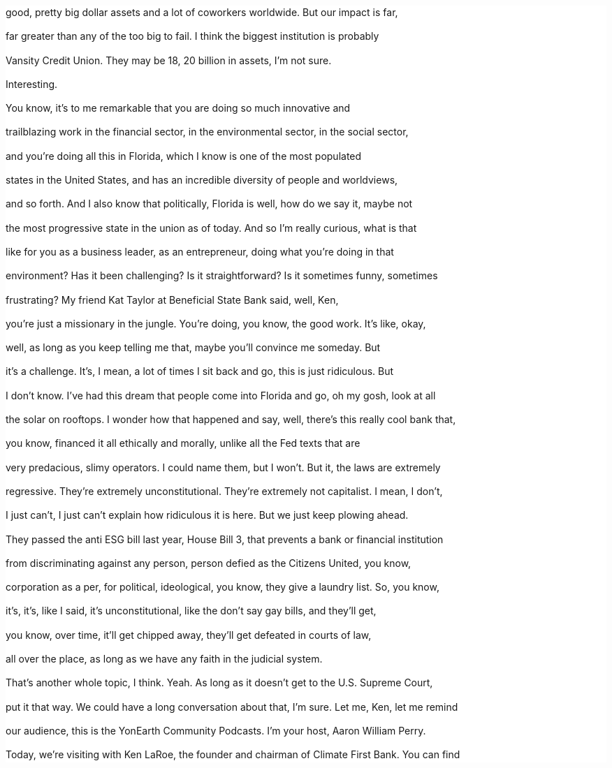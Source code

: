 good, pretty big dollar assets and a lot of coworkers worldwide. But our impact is far,

far greater than any of the too big to fail. I think the biggest institution is probably

Vansity Credit Union. They may be 18, 20 billion in assets, I’m not sure.

Interesting.

You know, it’s to me remarkable that you are doing so much innovative and

trailblazing work in the financial sector, in the environmental sector, in the social sector,

and you’re doing all this in Florida, which I know is one of the most populated

states in the United States, and has an incredible diversity of people and worldviews,

and so forth. And I also know that politically, Florida is well, how do we say it, maybe not

the most progressive state in the union as of today. And so I’m really curious, what is that

like for you as a business leader, as an entrepreneur, doing what you’re doing in that

environment? Has it been challenging? Is it straightforward? Is it sometimes funny, sometimes

frustrating? My friend Kat Taylor at Beneficial State Bank said, well, Ken,

you’re just a missionary in the jungle. You’re doing, you know, the good work. It’s like, okay,

well, as long as you keep telling me that, maybe you’ll convince me someday. But

it’s a challenge. It’s, I mean, a lot of times I sit back and go, this is just ridiculous. But

I don’t know. I’ve had this dream that people come into Florida and go, oh my gosh, look at all

the solar on rooftops. I wonder how that happened and say, well, there’s this really cool bank that,

you know, financed it all ethically and morally, unlike all the Fed texts that are

very predacious, slimy operators. I could name them, but I won’t. But it, the laws are extremely

regressive. They’re extremely unconstitutional. They’re extremely not capitalist. I mean, I don’t,

I just can’t, I just can’t explain how ridiculous it is here. But we just keep plowing ahead.

They passed the anti ESG bill last year, House Bill 3, that prevents a bank or financial institution

from discriminating against any person, person defied as the Citizens United, you know,

corporation as a per, for political, ideological, you know, they give a laundry list. So, you know,

it’s, it’s, like I said, it’s unconstitutional, like the don’t say gay bills, and they’ll get,

you know, over time, it’ll get chipped away, they’ll get defeated in courts of law,

all over the place, as long as we have any faith in the judicial system.

That’s another whole topic, I think. Yeah. As long as it doesn’t get to the U.S. Supreme Court,

put it that way. We could have a long conversation about that, I’m sure. Let me, Ken, let me remind

our audience, this is the YonEarth Community Podcasts. I’m your host, Aaron William Perry.

Today, we’re visiting with Ken LaRoe, the founder and chairman of Climate First Bank. You can find
